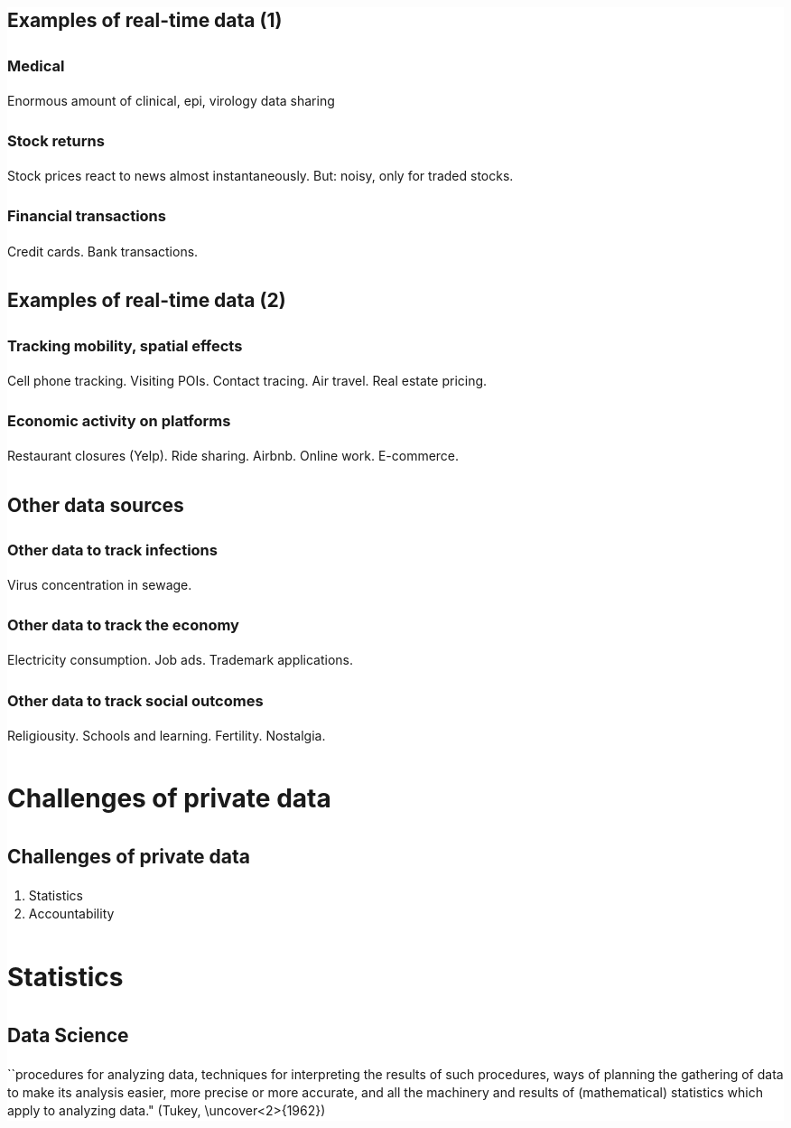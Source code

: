 

## Examples of real-time data (1)
### Medical
Enormous amount of clinical, epi, virology data sharing 

### Stock returns
Stock prices react to news almost instantaneously. But: noisy, only for traded stocks.

### Financial transactions
Credit cards. Bank transactions. 

## Examples of real-time data (2)
### Tracking mobility, spatial effects
Cell phone tracking. Visiting POIs. Contact tracing. Air travel. Real estate pricing.

### Economic activity on platforms
Restaurant closures (Yelp). Ride sharing. Airbnb. Online work. E-commerce.

## Other data sources
### Other data to track infections
Virus concentration in sewage. 

### Other data to track the economy
Electricity consumption. Job ads. Trademark applications.

### Other data to track social outcomes
Religiousity. Schools and learning. Fertility. Nostalgia.


# Challenges of private data
## Challenges of private data
1. Statistics
2. Accountability

# Statistics

## Data Science
``procedures for analyzing data, techniques for interpreting the results of such procedures, ways of planning the gathering of data to make its analysis easier, more precise or more accurate, and all the machinery and results of (mathematical) statistics which apply to analyzing data." (Tukey, \uncover<2>{1962})
